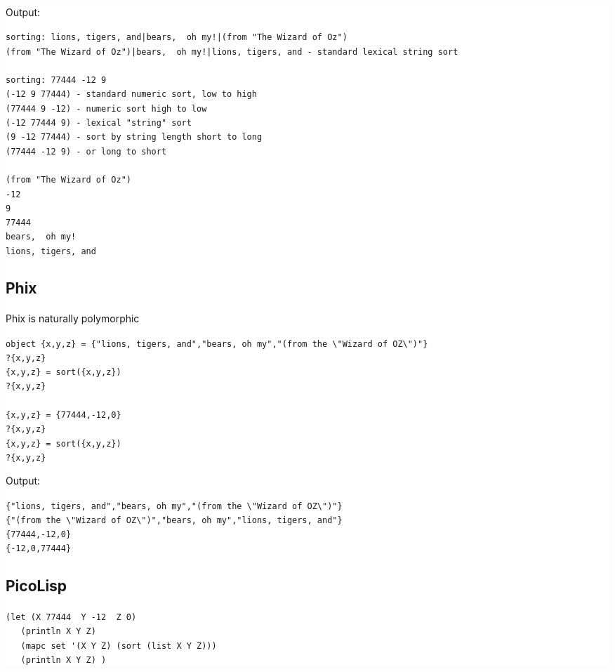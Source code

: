 
Output:

```txt
sorting: lions, tigers, and|bears,  oh my!|(from "The Wizard of Oz")
(from "The Wizard of Oz")|bears,  oh my!|lions, tigers, and - standard lexical string sort

sorting: 77444 -12 9
(-12 9 77444) - standard numeric sort, low to high
(77444 9 -12) - numeric sort high to low
(-12 77444 9) - lexical "string" sort
(9 -12 77444) - sort by string length short to long
(77444 -12 9) - or long to short

(from "The Wizard of Oz")
-12
9
77444
bears,  oh my!
lions, tigers, and
```



## Phix

Phix is naturally polymorphic

```Phix
object {x,y,z} = {"lions, tigers, and","bears, oh my","(from the \"Wizard of OZ\")"}
?{x,y,z}
{x,y,z} = sort({x,y,z})
?{x,y,z}

{x,y,z} = {77444,-12,0}
?{x,y,z}
{x,y,z} = sort({x,y,z})
?{x,y,z}
```

Output:

```txt
{"lions, tigers, and","bears, oh my","(from the \"Wizard of OZ\")"}
{"(from the \"Wizard of OZ\")","bears, oh my","lions, tigers, and"}
{77444,-12,0}
{-12,0,77444}
```



## PicoLisp


```PicoLisp
(let (X 77444  Y -12  Z 0)
   (println X Y Z)
   (mapc set '(X Y Z) (sort (list X Y Z)))
   (println X Y Z) )
```
